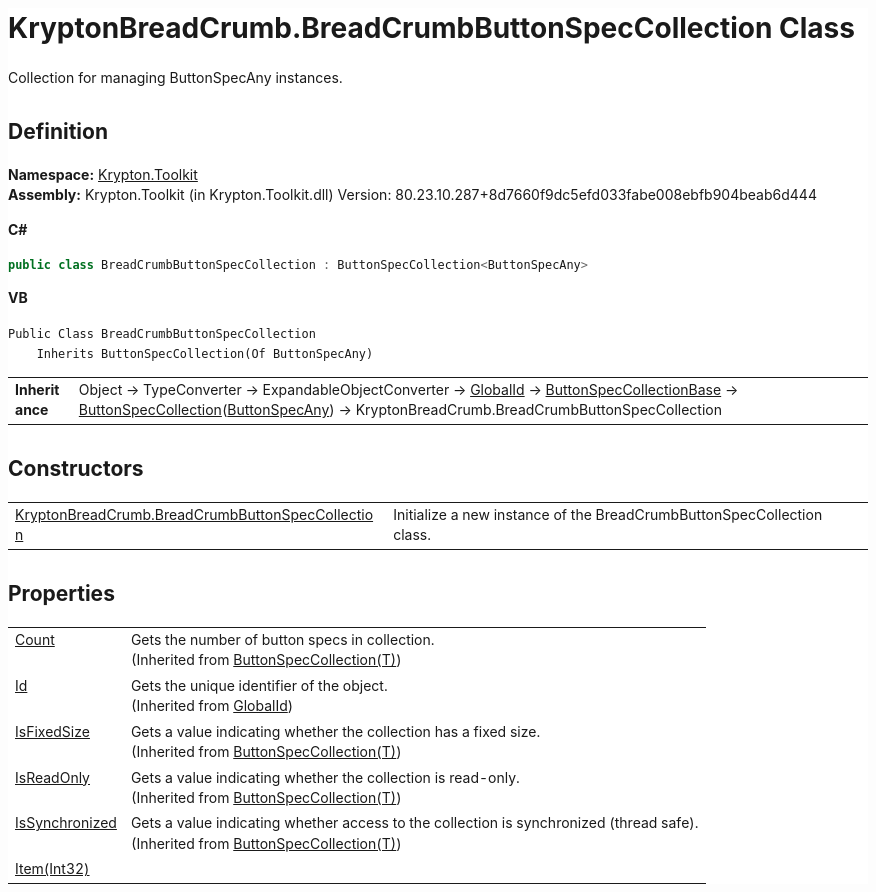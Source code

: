 # KryptonBreadCrumb.BreadCrumbButtonSpecCollection Class


Collection for managing ButtonSpecAny instances.



## Definition
**Namespace:** <a href="79d2eac2-21f4-54ff-7552-b20c33c30600.md">Krypton.Toolkit</a>  
**Assembly:** Krypton.Toolkit (in Krypton.Toolkit.dll) Version: 80.23.10.287+8d7660f9dc5efd033fabe008ebfb904beab6d444

**C#**
``` C#
public class BreadCrumbButtonSpecCollection : ButtonSpecCollection<ButtonSpecAny>
```
**VB**
``` VB
Public Class BreadCrumbButtonSpecCollection
	Inherits ButtonSpecCollection(Of ButtonSpecAny)
```

<table><tr><td><strong>Inheritance</strong></td><td>Object  →  TypeConverter  →  ExpandableObjectConverter  →  <a href="9ef2ca3a-e03e-8927-105a-2f9a6fbdf849.md">GlobalId</a>  →  <a href="b2d666e2-6a3d-ffbf-f115-af56bd76b9f0.md">ButtonSpecCollectionBase</a>  →  <a href="f8e597ed-563e-9610-4f3a-2e5b9507f06f.md">ButtonSpecCollection</a>(<a href="3a778fe3-a06d-2943-d65e-0ad3106713b4.md">ButtonSpecAny</a>)  →  KryptonBreadCrumb.BreadCrumbButtonSpecCollection</td></tr>
</table>



## Constructors
<table>
<tr>
<td><a href="fd727ea8-79ec-4fdf-94fe-207b4a3b5129.md">KryptonBreadCrumb.BreadCrumbButtonSpecCollection</a></td>
<td>Initialize a new instance of the BreadCrumbButtonSpecCollection class.</td></tr>
</table>

## Properties
<table>
<tr>
<td><a href="58870d91-5636-b3ce-d14c-725e97a668d4.md">Count</a></td>
<td>Gets the number of button specs in collection.<br />(Inherited from <a href="f8e597ed-563e-9610-4f3a-2e5b9507f06f.md">ButtonSpecCollection(T)</a>)</td></tr>
<tr>
<td><a href="71a6846f-bfb6-fb58-b361-6b43ae0583a8.md">Id</a></td>
<td>Gets the unique identifier of the object.<br />(Inherited from <a href="9ef2ca3a-e03e-8927-105a-2f9a6fbdf849.md">GlobalId</a>)</td></tr>
<tr>
<td><a href="2ea6b3d7-c6d9-c50d-22f5-4071d739dc80.md">IsFixedSize</a></td>
<td>Gets a value indicating whether the collection has a fixed size.<br />(Inherited from <a href="f8e597ed-563e-9610-4f3a-2e5b9507f06f.md">ButtonSpecCollection(T)</a>)</td></tr>
<tr>
<td><a href="c7101265-e244-16b0-528e-19966cd72bff.md">IsReadOnly</a></td>
<td>Gets a value indicating whether the collection is read-only.<br />(Inherited from <a href="f8e597ed-563e-9610-4f3a-2e5b9507f06f.md">ButtonSpecCollection(T)</a>)</td></tr>
<tr>
<td><a href="7fd7827c-a43a-efdb-8c3a-eb0f4fca9d59.md">IsSynchronized</a></td>
<td>Gets a value indicating whether access to the collection is synchronized (thread safe).<br />(Inherited from <a href="f8e597ed-563e-9610-4f3a-2e5b9507f06f.md">ButtonSpecCollection(T)</a>)</td></tr>
<tr>
<td><a href="0b5b0035-93ba-f4ff-ebbd-57016b18d93f.md">Item(Int32)</a></td>
